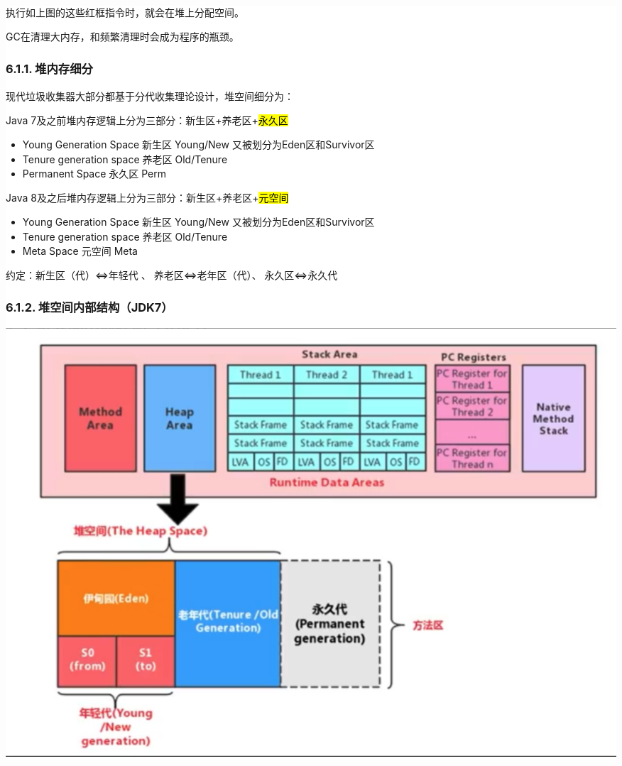 执行如上图的这些红框指令时，就会在堆上分配空间。

GC在清理大内存，和频繁清理时会成为程序的瓶颈。

### 6.1.1. 堆内存细分

现代垃圾收集器大部分都基于分代收集理论设计，堆空间细分为：

Java 7及之前堆内存逻辑上分为三部分：新生区+养老区+<mark>永久区</mark>

- Young Generation Space 新生区 Young/New 又被划分为Eden区和Survivor区
- Tenure generation space 养老区 Old/Tenure
- Permanent Space 永久区 Perm

Java 8及之后堆内存逻辑上分为三部分：新生区+养老区+<mark>元空间</mark>

- Young Generation Space 新生区 Young/New 又被划分为Eden区和Survivor区
- Tenure generation space 养老区 Old/Tenure
- Meta Space 元空间 Meta

约定：新生区（代）<=>年轻代 、 养老区<=>老年区（代）、 永久区<=>永久代

### 6.1.2. 堆空间内部结构（JDK7）

![image-20220308225948864](README.assets/image-20220308225948864.png)

